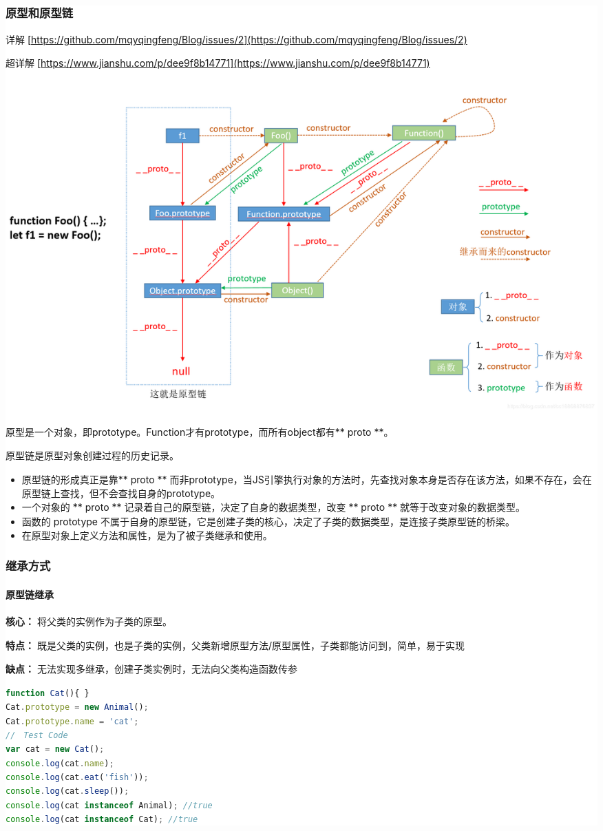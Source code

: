 ### 原型和原型链

详解 [https://github.com/mqyqingfeng/Blog/issues/2](https://github.com/mqyqingfeng/Blog/issues/2)

超详解 [https://www.jianshu.com/p/dee9f8b14771](https://www.jianshu.com/p/dee9f8b14771)

![整体的联系](./img/watermark,type_ZmFuZ3poZW5naGVpdGk,shadow_10,text_aHR0cHM6Ly9ibG9nLmNzZG4ubmV0L2NjMTg4Njg4NzY4Mzc=,size_16,color_FFFFFF,t_70.png)

原型是一个对象，即prototype。Function才有prototype，而所有object都有** proto **。

原型链是原型对象创建过程的历史记录。

- 原型链的形成真正是靠** proto ** 而非prototype，当JS引擎执行对象的方法时，先查找对象本身是否存在该方法，如果不存在，会在原型链上查找，但不会查找自身的prototype。
- 一个对象的 ** proto ** 记录着自己的原型链，决定了自身的数据类型，改变 ** proto ** 就等于改变对象的数据类型。
- 函数的 prototype 不属于自身的原型链，它是创建子类的核心，决定了子类的数据类型，是连接子类原型链的桥梁。
- 在原型对象上定义方法和属性，是为了被子类继承和使用。

### 继承方式

#### 原型链继承

**核心：** 将父类的实例作为子类的原型。

**特点：** 既是父类的实例，也是子类的实例，父类新增原型方法/原型属性，子类都能访问到，简单，易于实现

**缺点：** 无法实现多继承，创建子类实例时，无法向父类构造函数传参

```javascript
function Cat(){ }
Cat.prototype = new Animal();
Cat.prototype.name = 'cat';
//　Test Code
var cat = new Cat();
console.log(cat.name);
console.log(cat.eat('fish'));
console.log(cat.sleep());
console.log(cat instanceof Animal); //true
console.log(cat instanceof Cat); //true
```
